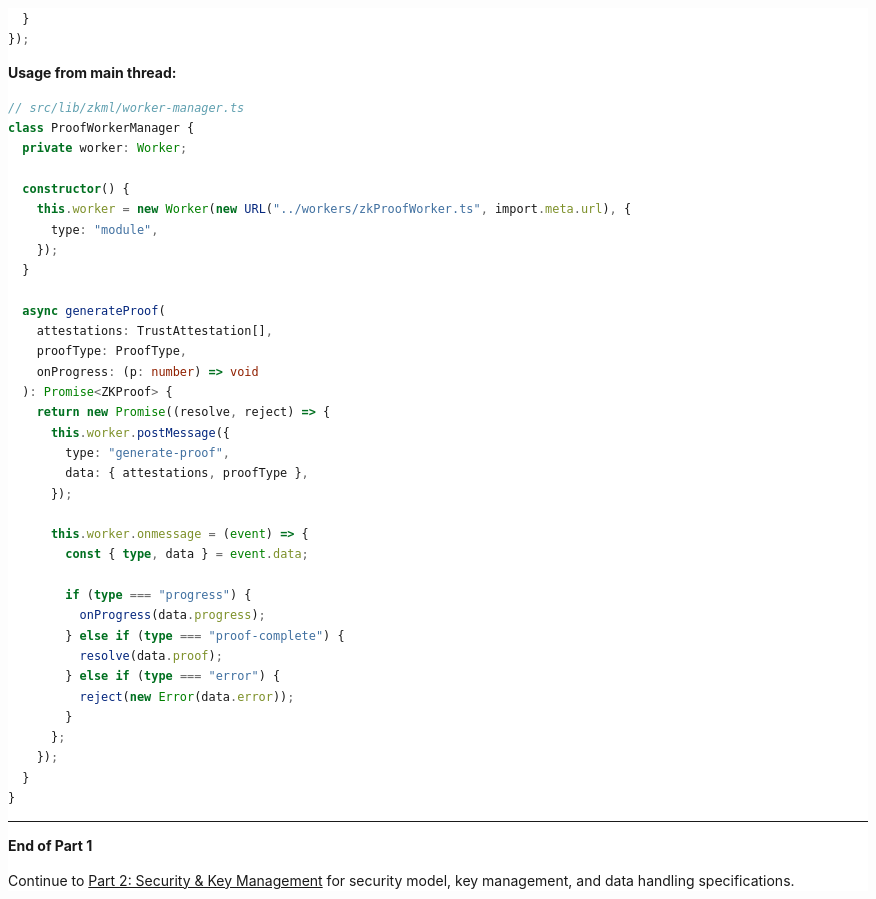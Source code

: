 ```typescript
  }
});
```

**Usage from main thread:**

```typescript
// src/lib/zkml/worker-manager.ts
class ProofWorkerManager {
  private worker: Worker;

  constructor() {
    this.worker = new Worker(new URL("../workers/zkProofWorker.ts", import.meta.url), {
      type: "module",
    });
  }

  async generateProof(
    attestations: TrustAttestation[],
    proofType: ProofType,
    onProgress: (p: number) => void
  ): Promise<ZKProof> {
    return new Promise((resolve, reject) => {
      this.worker.postMessage({
        type: "generate-proof",
        data: { attestations, proofType },
      });

      this.worker.onmessage = (event) => {
        const { type, data } = event.data;

        if (type === "progress") {
          onProgress(data.progress);
        } else if (type === "proof-complete") {
          resolve(data.proof);
        } else if (type === "error") {
          reject(new Error(data.error));
        }
      };
    });
  }
}
```

---

**End of Part 1**

Continue to [Part 2: Security & Key Management](./zkml-part2.md) for security model, key management, and data handling specifications.
